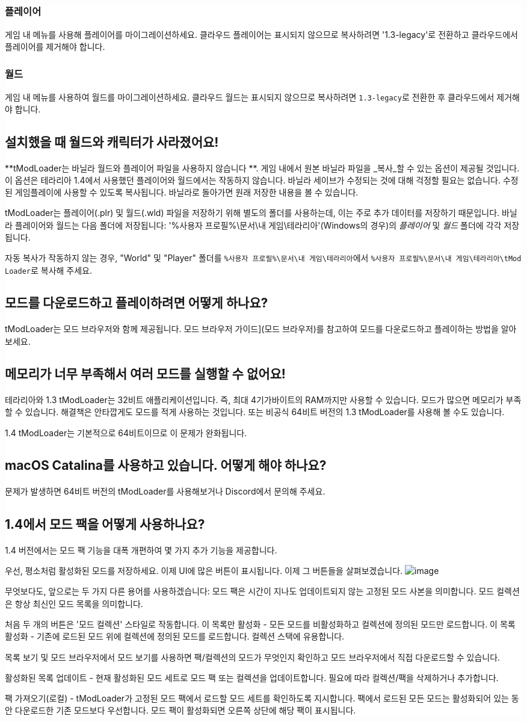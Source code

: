 ### 플레이어
게임 내 메뉴를 사용해 플레이어를 마이그레이션하세요. 클라우드 플레이어는 표시되지 않으므로 복사하려면 '1.3-legacy'로 전환하고 클라우드에서 플레이어를 제거해야 합니다.

### 월드
게임 내 메뉴를 사용하여 월드를 마이그레이션하세요. 클라우드 월드는 표시되지 않으므로 복사하려면 `1.3-legacy`로 전환한 후 클라우드에서 제거해야 합니다.

## 설치했을 때 월드와 캐릭터가 사라졌어요!
**tModLoader는 바닐라 월드와 플레이어 파일을 사용하지 않습니다 **.
게임 내에서 원본 바닐라 파일을 _복사_할 수 있는 옵션이 제공될 것입니다. 이 옵션은 테라리아 1.4에서 사용했던 플레이어와 월드에서는 작동하지 않습니다.
바닐라 세이브가 수정되는 것에 대해 걱정할 필요는 없습니다. 수정된 게임플레이에 사용할 수 있도록 복사됩니다. 바닐라로 돌아가면 원래 저장한 내용을 볼 수 있습니다.

tModLoader는 플레이어(.plr) 및 월드(.wld) 파일을 저장하기 위해 별도의 폴더를 사용하는데, 이는 주로 추가 데이터를 저장하기 때문입니다. 바닐라 플레이어와 월드는 다음 폴더에 저장됩니다: '%사용자 프로필%\문서\내 게임\테라리아'(Windows의 경우)의 _플레이어_ 및 _월드_ 폴더에 각각 저장됩니다.

자동 복사가 작동하지 않는 경우, "World" 및 "Player" 폴더를 `%사용자 프로필%\문서\내 게임\테라리아`에서 `%사용자 프로필%\문서\내 게임\테라리아\tModLoader`로 복사해 주세요.

## 모드를 다운로드하고 플레이하려면 어떻게 하나요?
tModLoader는 모드 브라우저와 함께 제공됩니다. 모드 브라우저 가이드](모드 브라우저)를 참고하여 모드를 다운로드하고 플레이하는 방법을 알아보세요.

## 메모리가 너무 부족해서 여러 모드를 실행할 수 없어요!
테라리아와 1.3 tModLoader는 32비트 애플리케이션입니다. 즉, 최대 4기가바이트의 RAM까지만 사용할 수 있습니다. 모드가 많으면 메모리가 부족할 수 있습니다. 해결책은 안타깝게도 모드를 적게 사용하는 것입니다. 또는 비공식 64비트 버전의 1.3 tModLoader를 사용해 볼 수도 있습니다.

1.4 tModLoader는 기본적으로 64비트이므로 이 문제가 완화됩니다.

## macOS Catalina를 사용하고 있습니다. 어떻게 해야 하나요?
문제가 발생하면 64비트 버전의 tModLoader를 사용해보거나 Discord에서 문의해 주세요.

## 1.4에서 모드 팩을 어떻게 사용하나요?
1.4 버전에서는 모드 팩 기능을 대폭 개편하여 몇 가지 추가 기능을 제공합니다.

우선, 평소처럼 활성화된 모드를 저장하세요.
이제 UI에 많은 버튼이 표시됩니다. 이제 그 버튼들을 살펴보겠습니다.
![image](https://user-images.githubusercontent.com/59670736/180901414-3ca8f2f4-c053-4851-8de7-fa617f182db1.png)

무엇보다도, 앞으로는 두 가지 다른 용어를 사용하겠습니다: 
모드 팩은 시간이 지나도 업데이트되지 않는 고정된 모드 사본을 의미합니다.
모드 컬렉션은 항상 최신인 모드 목록을 의미합니다.

처음 두 개의 버튼은 '모드 컬렉션' 스타일로 작동합니다. 
이 목록만 활성화 - 모든 모드를 비활성화하고 컬렉션에 정의된 모드만 로드합니다.
이 목록 활성화 - 기존에 로드된 모드 위에 컬렉션에 정의된 모드를 로드합니다. 컬렉션 스택에 유용합니다.

목록 보기 및 모드 브라우저에서 모드 보기를 사용하면 팩/컬렉션의 모드가 무엇인지 확인하고 모드 브라우저에서 직접 다운로드할 수 있습니다.

활성화된 목록 업데이트 - 현재 활성화된 모드 세트로 모드 팩 또는 컬렉션을 업데이트합니다. 필요에 따라 컬렉션/팩을 삭제하거나 추가합니다.

팩 가져오기(로컬) - tModLoader가 고정된 모드 팩에서 로드할 모드 세트를 확인하도록 지시합니다. 팩에서 로드된 모든 모드는 활성화되어 있는 동안 다운로드한 기존 모드보다 우선합니다. 모드 팩이 활성화되면 오른쪽 상단에 해당 팩이 표시됩니다.
